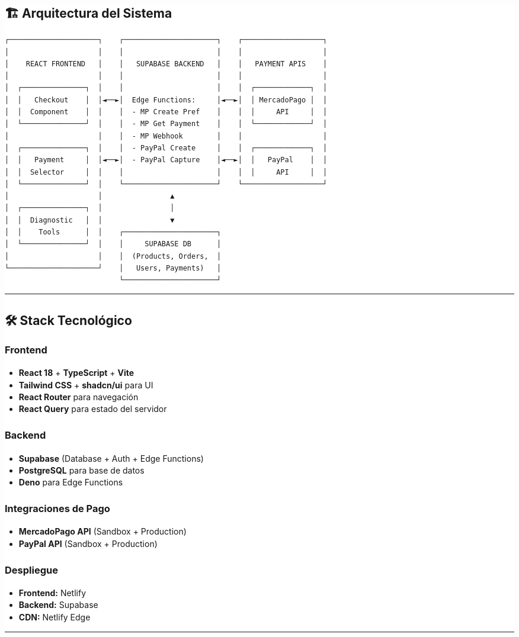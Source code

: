 ## 🏗️ **Arquitectura del Sistema**

```
┌─────────────────────┐    ┌──────────────────────┐    ┌───────────────────┐
│                     │    │                      │    │                   │
│    REACT FRONTEND   │    │   SUPABASE BACKEND   │    │   PAYMENT APIS    │
│                     │    │                      │    │                   │
│  ┌───────────────┐  │    │                      │    │  ┌─────────────┐  │
│  │   Checkout    │  │◄──►│  Edge Functions:     │◄──►│  │ MercadoPago │  │
│  │  Component    │  │    │  - MP Create Pref    │    │  │     API     │  │
│  └───────────────┘  │    │  - MP Get Payment    │    │  └─────────────┘  │
│                     │    │  - MP Webhook        │    │                   │
│  ┌───────────────┐  │    │  - PayPal Create     │    │  ┌─────────────┐  │
│  │   Payment     │  │◄──►│  - PayPal Capture    │◄──►│  │   PayPal    │  │
│  │  Selector     │  │    │                      │    │  │     API     │  │
│  └───────────────┘  │    └──────────────────────┘    └───────────────────┘
│                     │                ▲
│  ┌───────────────┐  │                │
│  │  Diagnostic   │  │                ▼
│  │    Tools      │  │    ┌──────────────────────┐
│  └───────────────┘  │    │     SUPABASE DB      │
│                     │    │  (Products, Orders,  │
└─────────────────────┘    │   Users, Payments)   │
                           └──────────────────────┘
```

---

## 🛠️ **Stack Tecnológico**

### **Frontend**
- **React 18** + **TypeScript** + **Vite**
- **Tailwind CSS** + **shadcn/ui** para UI
- **React Router** para navegación
- **React Query** para estado del servidor

### **Backend**
- **Supabase** (Database + Auth + Edge Functions)
- **PostgreSQL** para base de datos
- **Deno** para Edge Functions

### **Integraciones de Pago**
- **MercadoPago API** (Sandbox + Production)
- **PayPal API** (Sandbox + Production)

### **Despliegue**
- **Frontend:** Netlify
- **Backend:** Supabase
- **CDN:** Netlify Edge

---